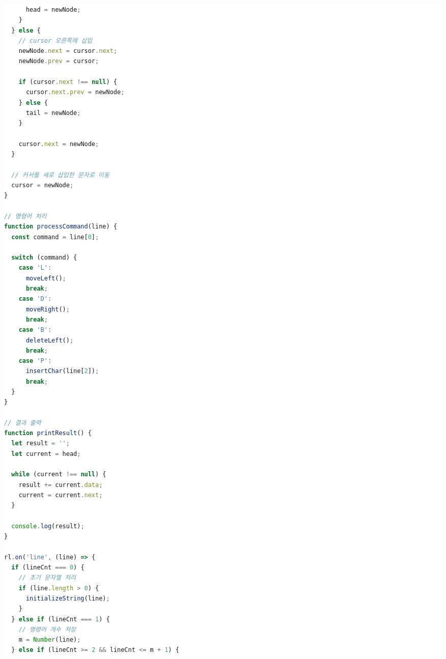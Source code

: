 ```javascript
      head = newNode;
    }
  } else {
    // cursor 오른쪽에 삽입
    newNode.next = cursor.next;
    newNode.prev = cursor;

    if (cursor.next !== null) {
      cursor.next.prev = newNode;
    } else {
      tail = newNode;
    }

    cursor.next = newNode;
  }

  // 커서를 새로 삽입한 문자로 이동
  cursor = newNode;
}

// 명령어 처리
function processCommand(line) {
  const command = line[0];

  switch (command) {
    case 'L':
      moveLeft();
      break;
    case 'D':
      moveRight();
      break;
    case 'B':
      deleteLeft();
      break;
    case 'P':
      insertChar(line[2]);
      break;
  }
}

// 결과 출력
function printResult() {
  let result = '';
  let current = head;

  while (current !== null) {
    result += current.data;
    current = current.next;
  }

  console.log(result);
}

rl.on('line', (line) => {
  if (lineCnt === 0) {
    // 초기 문자열 처리
    if (line.length > 0) {
      initializeString(line);
    }
  } else if (lineCnt === 1) {
    // 명령어 개수 저장
    m = Number(line);
  } else if (lineCnt >= 2 && lineCnt <= m + 1) {
```